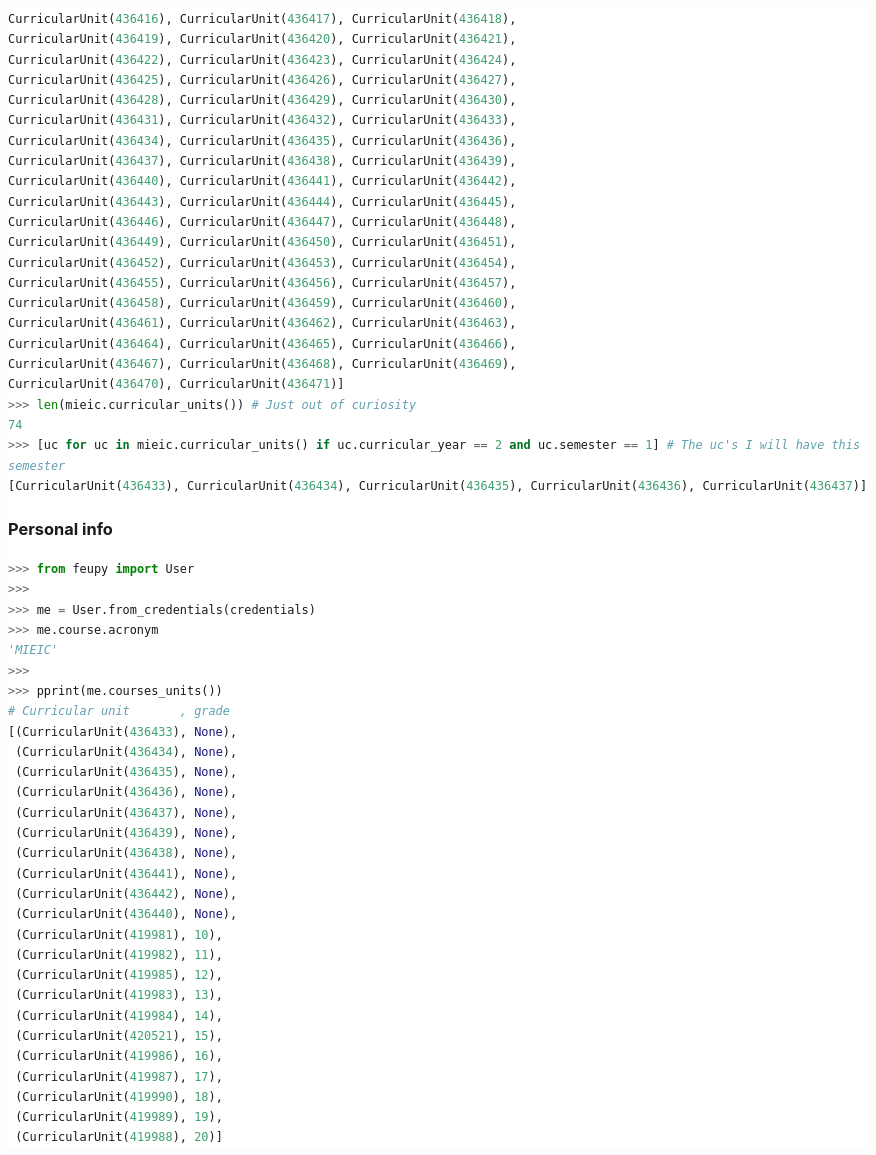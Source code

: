 ```python
CurricularUnit(436416), CurricularUnit(436417), CurricularUnit(436418), 
CurricularUnit(436419), CurricularUnit(436420), CurricularUnit(436421), 
CurricularUnit(436422), CurricularUnit(436423), CurricularUnit(436424), 
CurricularUnit(436425), CurricularUnit(436426), CurricularUnit(436427), 
CurricularUnit(436428), CurricularUnit(436429), CurricularUnit(436430), 
CurricularUnit(436431), CurricularUnit(436432), CurricularUnit(436433), 
CurricularUnit(436434), CurricularUnit(436435), CurricularUnit(436436), 
CurricularUnit(436437), CurricularUnit(436438), CurricularUnit(436439), 
CurricularUnit(436440), CurricularUnit(436441), CurricularUnit(436442), 
CurricularUnit(436443), CurricularUnit(436444), CurricularUnit(436445), 
CurricularUnit(436446), CurricularUnit(436447), CurricularUnit(436448), 
CurricularUnit(436449), CurricularUnit(436450), CurricularUnit(436451), 
CurricularUnit(436452), CurricularUnit(436453), CurricularUnit(436454), 
CurricularUnit(436455), CurricularUnit(436456), CurricularUnit(436457), 
CurricularUnit(436458), CurricularUnit(436459), CurricularUnit(436460), 
CurricularUnit(436461), CurricularUnit(436462), CurricularUnit(436463), 
CurricularUnit(436464), CurricularUnit(436465), CurricularUnit(436466), 
CurricularUnit(436467), CurricularUnit(436468), CurricularUnit(436469), 
CurricularUnit(436470), CurricularUnit(436471)]
>>> len(mieic.curricular_units()) # Just out of curiosity
74
>>> [uc for uc in mieic.curricular_units() if uc.curricular_year == 2 and uc.semester == 1] # The uc's I will have this semester
[CurricularUnit(436433), CurricularUnit(436434), CurricularUnit(436435), CurricularUnit(436436), CurricularUnit(436437)]
```

### Personal info
```python
>>> from feupy import User
>>> 
>>> me = User.from_credentials(credentials)
>>> me.course.acronym
'MIEIC'
>>> 
>>> pprint(me.courses_units())
# Curricular unit       , grade
[(CurricularUnit(436433), None),
 (CurricularUnit(436434), None),
 (CurricularUnit(436435), None),
 (CurricularUnit(436436), None),
 (CurricularUnit(436437), None),
 (CurricularUnit(436439), None),
 (CurricularUnit(436438), None),
 (CurricularUnit(436441), None),
 (CurricularUnit(436442), None),
 (CurricularUnit(436440), None),
 (CurricularUnit(419981), 10),
 (CurricularUnit(419982), 11),
 (CurricularUnit(419985), 12),
 (CurricularUnit(419983), 13),
 (CurricularUnit(419984), 14),
 (CurricularUnit(420521), 15),
 (CurricularUnit(419986), 16),
 (CurricularUnit(419987), 17),
 (CurricularUnit(419990), 18),
 (CurricularUnit(419989), 19),
 (CurricularUnit(419988), 20)]
```